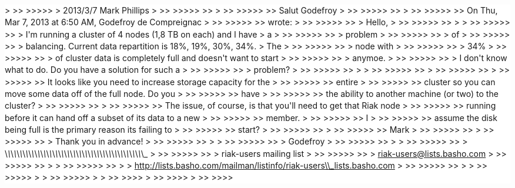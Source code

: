 &gt; &gt;&gt; &gt;&gt;&gt;&gt;&gt; &gt; 2013/3/7 Mark Phillips 
&gt; &gt;&gt; &gt;&gt;&gt;&gt;&gt; &gt;&gt;
&gt; &gt;&gt; &gt;&gt;&gt;&gt;&gt; &gt;&gt; Salut Godefroy
&gt; &gt;&gt; &gt;&gt;&gt;&gt;&gt; &gt;&gt;
&gt; &gt;&gt; &gt;&gt;&gt;&gt;&gt; &gt;&gt; On Thu, Mar 7, 2013 at 6:50 AM, Godefroy de Compreignac
&gt; &gt;&gt; &gt;&gt;&gt;&gt;&gt; &gt;&gt;  wrote:
&gt; &gt;&gt; &gt;&gt;&gt;&gt;&gt; &gt;&gt; &gt; Hello,
&gt; &gt;&gt; &gt;&gt;&gt;&gt;&gt; &gt;&gt; &gt;
&gt; &gt;&gt; &gt;&gt;&gt;&gt;&gt; &gt;&gt; &gt; I'm running a cluster of 4 nodes (1,8 TB on each) and I have
&gt; a
&gt; &gt;&gt; &gt;&gt;&gt;&gt;&gt; &gt;&gt; &gt; problem
&gt; &gt;&gt; &gt;&gt;&gt;&gt;&gt; &gt;&gt; &gt; of
&gt; &gt;&gt; &gt;&gt;&gt;&gt;&gt; &gt;&gt; &gt; balancing. Current data repartition is 18%, 19%, 30%, 34%.
&gt; The
&gt; &gt;&gt; &gt;&gt;&gt;&gt;&gt; &gt;&gt; &gt; node with
&gt; &gt;&gt; &gt;&gt;&gt;&gt;&gt; &gt;&gt; &gt; 34%
&gt; &gt;&gt; &gt;&gt;&gt;&gt;&gt; &gt;&gt; &gt; of cluster data is completely full and doesn't want to start
&gt; &gt;&gt; &gt;&gt;&gt;&gt;&gt; &gt;&gt; &gt; anymoe.
&gt; &gt;&gt; &gt;&gt;&gt;&gt;&gt; &gt;&gt; &gt; I don't know what to do. Do you have a solution for such a
&gt; &gt;&gt; &gt;&gt;&gt;&gt;&gt; &gt;&gt; &gt; problem?
&gt; &gt;&gt; &gt;&gt;&gt;&gt;&gt; &gt;&gt; &gt;
&gt; &gt;&gt; &gt;&gt;&gt;&gt;&gt; &gt;&gt;
&gt; &gt;&gt; &gt;&gt;&gt;&gt;&gt; &gt;&gt;
&gt; &gt;&gt; &gt;&gt;&gt;&gt;&gt; &gt;&gt; It looks like you need to increase storage capacity for the
&gt; &gt;&gt; &gt;&gt;&gt;&gt;&gt; &gt;&gt; entire
&gt; &gt;&gt; &gt;&gt;&gt;&gt;&gt; &gt;&gt; cluster so you can move some data off of the full node. Do you
&gt; &gt;&gt; &gt;&gt;&gt;&gt;&gt; &gt;&gt; have
&gt; &gt;&gt; &gt;&gt;&gt;&gt;&gt; &gt;&gt; the ability to another machine (or two) to the cluster?
&gt; &gt;&gt; &gt;&gt;&gt;&gt;&gt; &gt;&gt;
&gt; &gt;&gt; &gt;&gt;&gt;&gt;&gt; &gt;&gt; The issue, of course, is that you'll need to get that Riak node
&gt; &gt;&gt; &gt;&gt;&gt;&gt;&gt; &gt;&gt; running before it can hand off a subset of its data to a new
&gt; &gt;&gt; &gt;&gt;&gt;&gt;&gt; &gt;&gt; member.
&gt; &gt;&gt; &gt;&gt;&gt;&gt;&gt; &gt;&gt; I
&gt; &gt;&gt; &gt;&gt;&gt;&gt;&gt; &gt;&gt; assume the disk being full is the primary reason its failing to
&gt; &gt;&gt; &gt;&gt;&gt;&gt;&gt; &gt;&gt; start?
&gt; &gt;&gt; &gt;&gt;&gt;&gt;&gt; &gt;&gt;
&gt; &gt;&gt; &gt;&gt;&gt;&gt;&gt; &gt;&gt; Mark
&gt; &gt;&gt; &gt;&gt;&gt;&gt;&gt; &gt;&gt;
&gt; &gt;&gt; &gt;&gt;&gt;&gt;&gt; &gt;&gt; &gt; Thank you in advance!
&gt; &gt;&gt; &gt;&gt;&gt;&gt;&gt; &gt;&gt; &gt;
&gt; &gt;&gt; &gt;&gt;&gt;&gt;&gt; &gt;&gt; &gt; Godefroy
&gt; &gt;&gt; &gt;&gt;&gt;&gt;&gt; &gt;&gt; &gt;
&gt; &gt;&gt; &gt;&gt;&gt;&gt;&gt; &gt;&gt; &gt; \\_\\_\\_\\_\\_\\_\\_\\_\\_\\_\\_\\_\\_\\_\\_\\_\\_\\_\\_\\_\\_\\_\\_\\_\\_\\_\\_\\_\\_\\_\\_\\_\\_\\_\\_\\_\\_\\_\\_\\_\\_\\_\\_\\_\\_\\_\\_
&gt; &gt;&gt; &gt;&gt;&gt;&gt;&gt; &gt;&gt; &gt; riak-users mailing list
&gt; &gt;&gt; &gt;&gt;&gt;&gt;&gt; &gt;&gt; &gt; riak-users@lists.basho.com
&gt; &gt;&gt; &gt;&gt;&gt;&gt;&gt; &gt;&gt; &gt;
&gt; &gt;&gt; &gt;&gt;&gt;&gt;&gt; &gt;&gt; &gt;
&gt; http://lists.basho.com/mailman/listinfo/riak-users\\_lists.basho.com
&gt; &gt;&gt; &gt;&gt;&gt;&gt;&gt; &gt;&gt; &gt;
&gt; &gt;&gt; &gt;&gt;&gt;&gt;&gt; &gt;
&gt; &gt;&gt; &gt;&gt;&gt;&gt;&gt; &gt;
&gt; &gt;&gt; &gt;&gt;&gt;&gt;
&gt; &gt;&gt; &gt;&gt;&gt;&gt;
&gt; &gt;&gt; &gt;&gt;&gt;&gt;